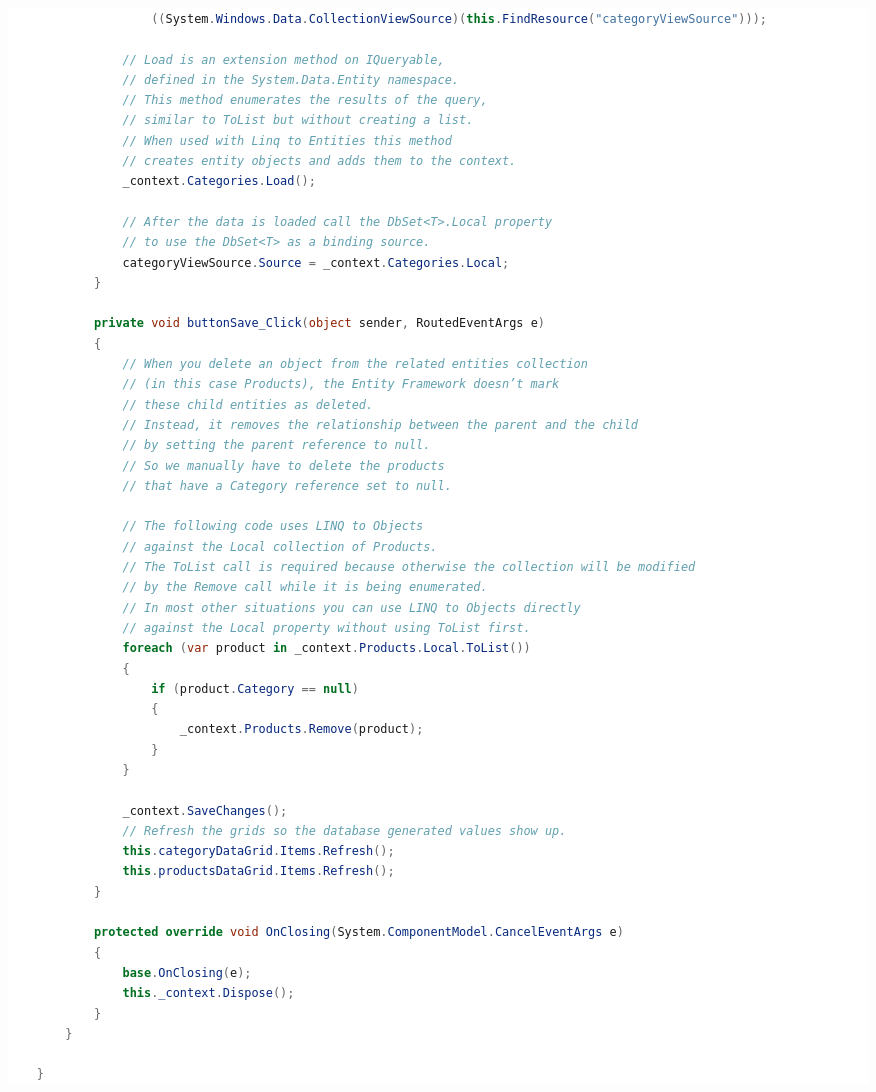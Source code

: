 ``` csharp
                    ((System.Windows.Data.CollectionViewSource)(this.FindResource("categoryViewSource")));

                // Load is an extension method on IQueryable,
                // defined in the System.Data.Entity namespace.
                // This method enumerates the results of the query,
                // similar to ToList but without creating a list.
                // When used with Linq to Entities this method
                // creates entity objects and adds them to the context.
                _context.Categories.Load();

                // After the data is loaded call the DbSet<T>.Local property
                // to use the DbSet<T> as a binding source.
                categoryViewSource.Source = _context.Categories.Local;
            }

            private void buttonSave_Click(object sender, RoutedEventArgs e)
            {
                // When you delete an object from the related entities collection
                // (in this case Products), the Entity Framework doesn’t mark
                // these child entities as deleted.
                // Instead, it removes the relationship between the parent and the child
                // by setting the parent reference to null.
                // So we manually have to delete the products
                // that have a Category reference set to null.

                // The following code uses LINQ to Objects
                // against the Local collection of Products.
                // The ToList call is required because otherwise the collection will be modified
                // by the Remove call while it is being enumerated.
                // In most other situations you can use LINQ to Objects directly
                // against the Local property without using ToList first.
                foreach (var product in _context.Products.Local.ToList())
                {
                    if (product.Category == null)
                    {
                        _context.Products.Remove(product);
                    }
                }

                _context.SaveChanges();
                // Refresh the grids so the database generated values show up.
                this.categoryDataGrid.Items.Refresh();
                this.productsDataGrid.Items.Refresh();
            }

            protected override void OnClosing(System.ComponentModel.CancelEventArgs e)
            {
                base.OnClosing(e);
                this._context.Dispose();
            }
        }

    }
```
